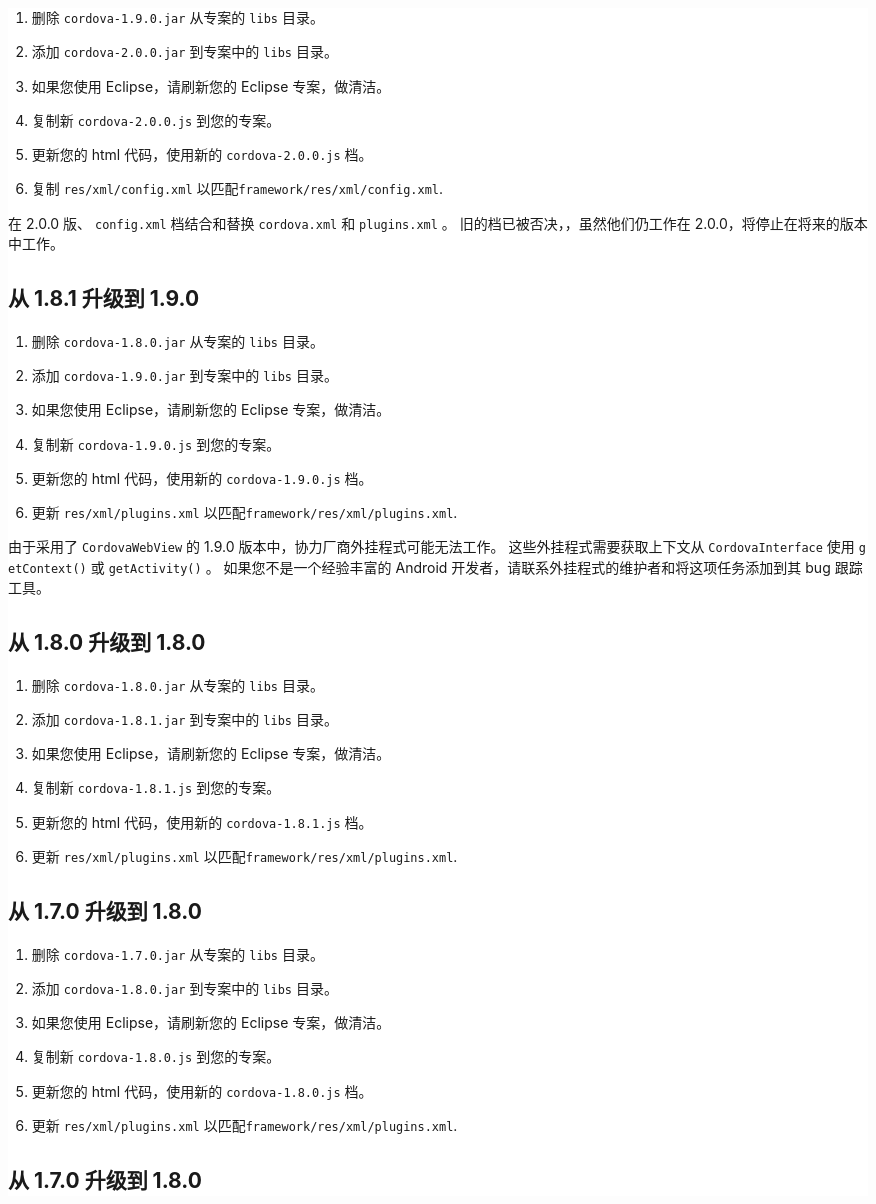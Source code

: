 1.  删除 `cordova-1.9.0.jar` 从专案的 `libs` 目录。

2.  添加 `cordova-2.0.0.jar` 到专案中的 `libs` 目录。

3.  如果您使用 Eclipse，请刷新您的 Eclipse 专案，做清洁。

4.  复制新 `cordova-2.0.0.js` 到您的专案。

5.  更新您的 html 代码，使用新的 `cordova-2.0.0.js` 档。

6.  复制 `res/xml/config.xml` 以匹配`framework/res/xml/config.xml`.

在 2.0.0 版、 `config.xml` 档结合和替换 `cordova.xml` 和 `plugins.xml` 。 旧的档已被否决，，虽然他们仍工作在 2.0.0，将停止在将来的版本中工作。

## 从 1.8.1 升级到 1.9.0

1.  删除 `cordova-1.8.0.jar` 从专案的 `libs` 目录。

2.  添加 `cordova-1.9.0.jar` 到专案中的 `libs` 目录。

3.  如果您使用 Eclipse，请刷新您的 Eclipse 专案，做清洁。

4.  复制新 `cordova-1.9.0.js` 到您的专案。

5.  更新您的 html 代码，使用新的 `cordova-1.9.0.js` 档。

6.  更新 `res/xml/plugins.xml` 以匹配`framework/res/xml/plugins.xml`.

由于采用了 `CordovaWebView` 的 1.9.0 版本中，协力厂商外挂程式可能无法工作。 这些外挂程式需要获取上下文从 `CordovaInterface` 使用 `getContext()` 或 `getActivity()` 。 如果您不是一个经验丰富的 Android 开发者，请联系外挂程式的维护者和将这项任务添加到其 bug 跟踪工具。

## 从 1.8.0 升级到 1.8.0

1.  删除 `cordova-1.8.0.jar` 从专案的 `libs` 目录。

2.  添加 `cordova-1.8.1.jar` 到专案中的 `libs` 目录。

3.  如果您使用 Eclipse，请刷新您的 Eclipse 专案，做清洁。

4.  复制新 `cordova-1.8.1.js` 到您的专案。

5.  更新您的 html 代码，使用新的 `cordova-1.8.1.js` 档。

6.  更新 `res/xml/plugins.xml` 以匹配`framework/res/xml/plugins.xml`.

## 从 1.7.0 升级到 1.8.0

1.  删除 `cordova-1.7.0.jar` 从专案的 `libs` 目录。

2.  添加 `cordova-1.8.0.jar` 到专案中的 `libs` 目录。

3.  如果您使用 Eclipse，请刷新您的 Eclipse 专案，做清洁。

4.  复制新 `cordova-1.8.0.js` 到您的专案。

5.  更新您的 html 代码，使用新的 `cordova-1.8.0.js` 档。

6.  更新 `res/xml/plugins.xml` 以匹配`framework/res/xml/plugins.xml`.

## 从 1.7.0 升级到 1.8.0
